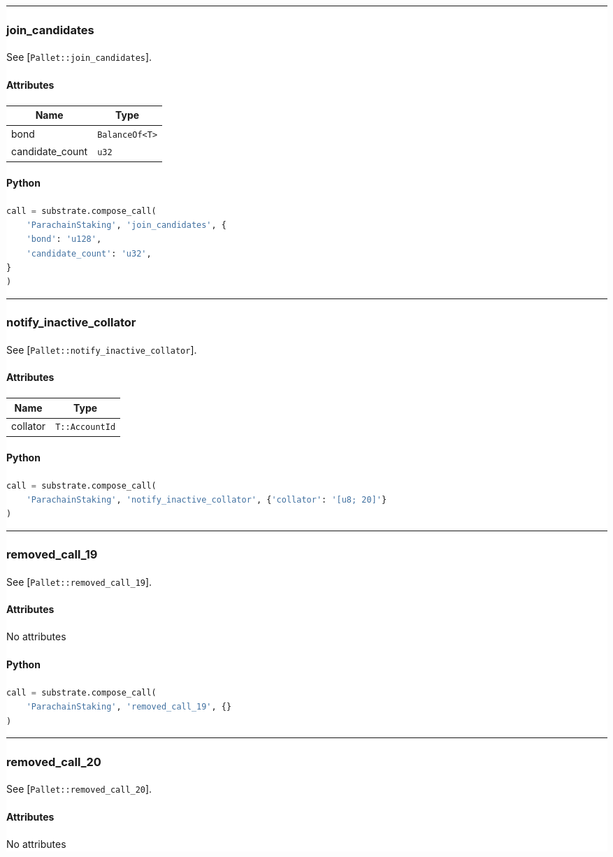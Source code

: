---------
### join_candidates
See [`Pallet::join_candidates`].
#### Attributes
| Name | Type |
| -------- | -------- | 
| bond | `BalanceOf<T>` | 
| candidate_count | `u32` | 

#### Python
```python
call = substrate.compose_call(
    'ParachainStaking', 'join_candidates', {
    'bond': 'u128',
    'candidate_count': 'u32',
}
)
```

---------
### notify_inactive_collator
See [`Pallet::notify_inactive_collator`].
#### Attributes
| Name | Type |
| -------- | -------- | 
| collator | `T::AccountId` | 

#### Python
```python
call = substrate.compose_call(
    'ParachainStaking', 'notify_inactive_collator', {'collator': '[u8; 20]'}
)
```

---------
### removed_call_19
See [`Pallet::removed_call_19`].
#### Attributes
No attributes

#### Python
```python
call = substrate.compose_call(
    'ParachainStaking', 'removed_call_19', {}
)
```

---------
### removed_call_20
See [`Pallet::removed_call_20`].
#### Attributes
No attributes
